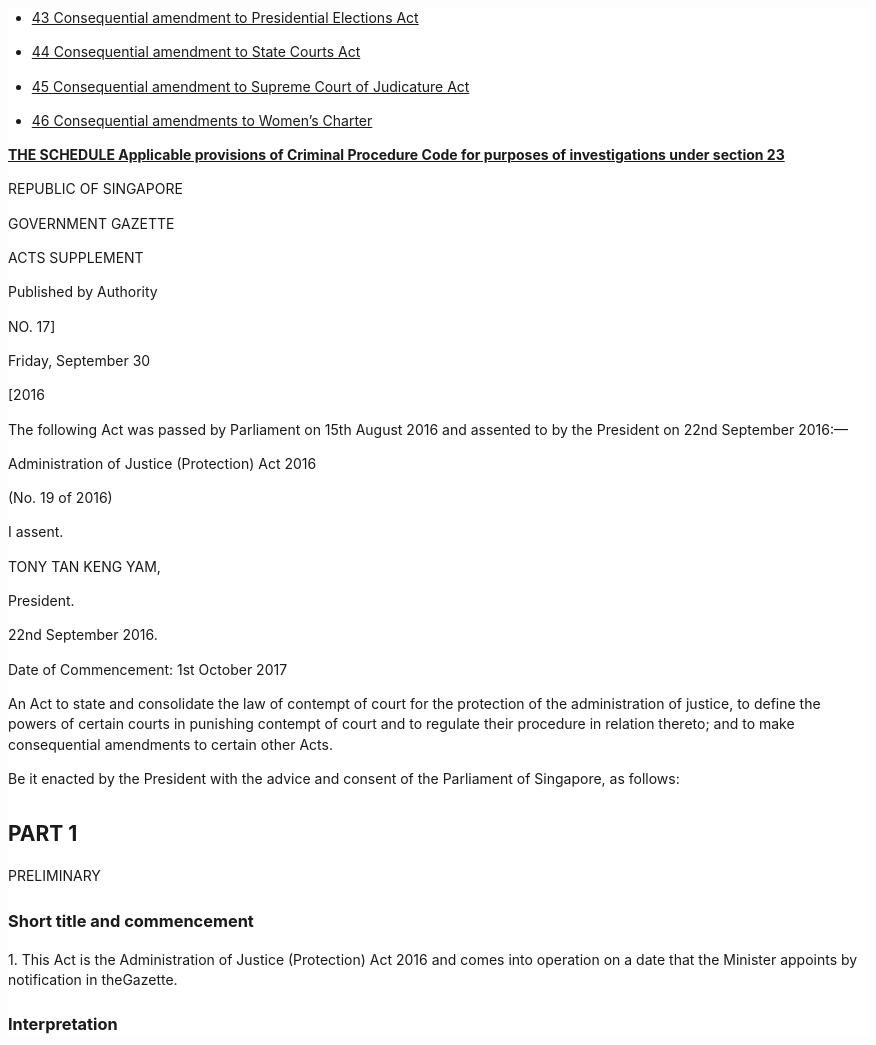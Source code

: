 - [43 Consequential amendment to Presidential Elections Act](#Consequential-amendment-to-Presidential-Elections-Act)

- [44 Consequential amendment to State Courts Act](#Consequential-amendment-to-State-Courts-Act)

- [45 Consequential amendment to Supreme Court of Judicature Act](#Consequential-amendment-to-Supreme-Court-of-Judicature-Act)

- [46 Consequential amendments to Women’s Charter](#Consequential-amendments-to-Women’s-Charter)

[**THE SCHEDULE Applicable provisions of Criminal Procedure Code for purposes of investigations under section 23**](#THE-SCHEDULE)

REPUBLIC OF SINGAPORE

GOVERNMENT GAZETTE

ACTS SUPPLEMENT

Published by Authority

NO. 17]

Friday, September 30

[2016

The following Act was passed by Parliament on 15th August 2016 and assented to by the President on 22nd September 2016:—

Administration of Justice (Protection) Act 2016

(No. 19 of 2016)

I assent.

TONY TAN KENG YAM,

President.

22nd September 2016.

Date of Commencement: 1st October 2017

An Act to state and consolidate the law of contempt of court for the protection of the administration of justice, to define the powers of certain courts in punishing contempt of court and to regulate their procedure in relation thereto; and to make consequential amendments to certain other Acts.

Be it enacted by the President with the advice and consent of the Parliament of Singapore, as follows:

## PART 1

PRELIMINARY

### Short title and commencement

1\. This Act is the Administration of Justice (Protection) Act 2016 and comes into operation on a date that the Minister appoints by notification in theGazette.

### Interpretation

